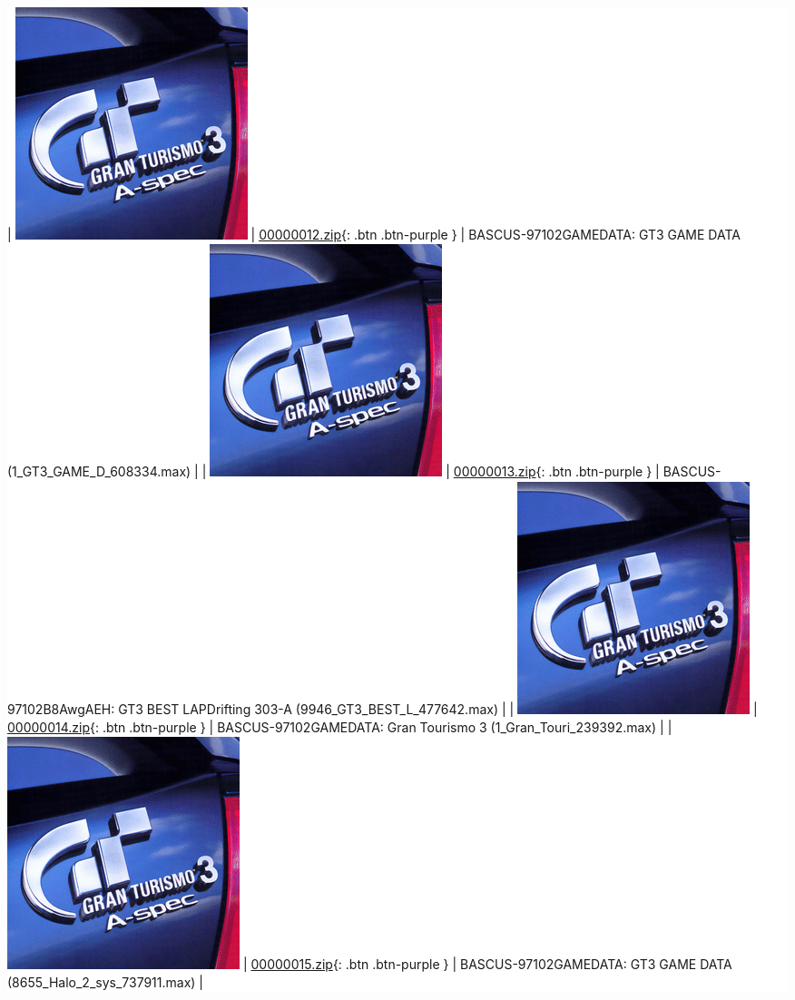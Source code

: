 | ![Gran Turismo 3: A-Spec](icon0.png) | [00000012.zip](00000012.zip){: .btn .btn-purple } | BASCUS-97102GAMEDATA: GT3 GAME DATA (1_GT3_GAME_D_608334.max) |
| ![Gran Turismo 3: A-Spec](icon0.png) | [00000013.zip](00000013.zip){: .btn .btn-purple } | BASCUS-97102B8AwgAEH: GT3 BEST LAPDrifting 303-A (9946_GT3_BEST_L_477642.max) |
| ![Gran Turismo 3: A-Spec](icon0.png) | [00000014.zip](00000014.zip){: .btn .btn-purple } | BASCUS-97102GAMEDATA: Gran Tourismo 3 (1_Gran_Touri_239392.max) |
| ![Gran Turismo 3: A-Spec](icon0.png) | [00000015.zip](00000015.zip){: .btn .btn-purple } | BASCUS-97102GAMEDATA: GT3 GAME DATA (8655_Halo_2_sys_737911.max) |